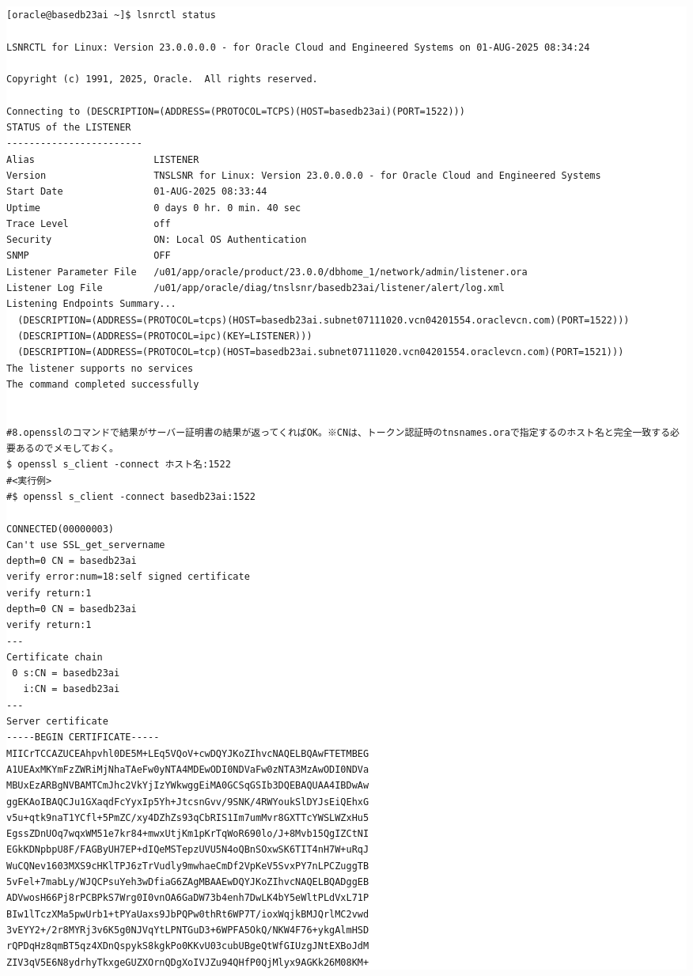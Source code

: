 ```
[oracle@basedb23ai ~]$ lsnrctl status

LSNRCTL for Linux: Version 23.0.0.0.0 - for Oracle Cloud and Engineered Systems on 01-AUG-2025 08:34:24

Copyright (c) 1991, 2025, Oracle.  All rights reserved.

Connecting to (DESCRIPTION=(ADDRESS=(PROTOCOL=TCPS)(HOST=basedb23ai)(PORT=1522)))
STATUS of the LISTENER
------------------------
Alias                     LISTENER
Version                   TNSLSNR for Linux: Version 23.0.0.0.0 - for Oracle Cloud and Engineered Systems
Start Date                01-AUG-2025 08:33:44
Uptime                    0 days 0 hr. 0 min. 40 sec
Trace Level               off
Security                  ON: Local OS Authentication
SNMP                      OFF
Listener Parameter File   /u01/app/oracle/product/23.0.0/dbhome_1/network/admin/listener.ora
Listener Log File         /u01/app/oracle/diag/tnslsnr/basedb23ai/listener/alert/log.xml
Listening Endpoints Summary...
  (DESCRIPTION=(ADDRESS=(PROTOCOL=tcps)(HOST=basedb23ai.subnet07111020.vcn04201554.oraclevcn.com)(PORT=1522)))
  (DESCRIPTION=(ADDRESS=(PROTOCOL=ipc)(KEY=LISTENER)))
  (DESCRIPTION=(ADDRESS=(PROTOCOL=tcp)(HOST=basedb23ai.subnet07111020.vcn04201554.oraclevcn.com)(PORT=1521)))
The listener supports no services
The command completed successfully


#8.opensslのコマンドで結果がサーバー証明書の結果が返ってくればOK。※CNは、トークン認証時のtnsnames.oraで指定するのホスト名と完全一致する必要あるのでメモしておく。
$ openssl s_client -connect ホスト名:1522
#<実行例>
#$ openssl s_client -connect basedb23ai:1522

CONNECTED(00000003)
Can't use SSL_get_servername
depth=0 CN = basedb23ai
verify error:num=18:self signed certificate
verify return:1
depth=0 CN = basedb23ai
verify return:1
---
Certificate chain
 0 s:CN = basedb23ai
   i:CN = basedb23ai
---
Server certificate
-----BEGIN CERTIFICATE-----
MIICrTCCAZUCEAhpvhl0DE5M+LEq5VQoV+cwDQYJKoZIhvcNAQELBQAwFTETMBEG
A1UEAxMKYmFzZWRiMjNhaTAeFw0yNTA4MDEwODI0NDVaFw0zNTA3MzAwODI0NDVa
MBUxEzARBgNVBAMTCmJhc2VkYjIzYWkwggEiMA0GCSqGSIb3DQEBAQUAA4IBDwAw
ggEKAoIBAQCJu1GXaqdFcYyxIp5Yh+JtcsnGvv/9SNK/4RWYoukSlDYJsEiQEhxG
v5u+qtk9naT1YCfl+5PmZC/xy4DZhZs93qCbRIS1Im7umMvr8GXTTcYWSLWZxHu5
EgssZDnUOq7wqxWM51e7kr84+mwxUtjKm1pKrTqWoR690lo/J+8Mvb15QgIZCtNI
EGkKDNpbpU8F/FAGByUH7EP+dIQeMSTepzUVU5N4oQBnSOxwSK6TIT4nH7W+uRqJ
WuCQNev1603MXS9cHKlTPJ6zTrVudly9mwhaeCmDf2VpKeV5SvxPY7nLPCZuggTB
5vFel+7mabLy/WJQCPsuYeh3wDfiaG6ZAgMBAAEwDQYJKoZIhvcNAQELBQADggEB
ADVwosH66Pj8rPCBPkS7Wrg0I0vnOA6GaDW73b4enh7DwLK4bY5eWltPLdVxL71P
BIw1lTczXMa5pwUrb1+tPYaUaxs9JbPQPw0thRt6WP7T/ioxWqjkBMJQrlMC2vwd
3vEYY2+/2r8MYRj3v6K5g0NJVqYtLPNTGuD3+6WPFA5OkQ/NKW4F76+ykgAlmHSD
rQPDqHz8qmBT5qz4XDnQspykS8kgkPo0KKvU03cubUBgeQtWfGIUzgJNtEXBoJdM
ZIV3qV5E6N8ydrhyTkxgeGUZXOrnQDgXoIVJZu94QHfP0QjMlyx9AGKk26M08KM+
```